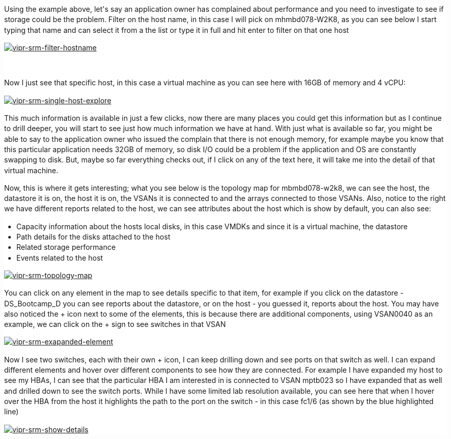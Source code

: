 Using the example above, let's say an application owner has complained about performance and you need to investigate to see if storage could be the problem. Filter on the host name, in this case I will pick on mhmbd078-W2K8, as you can see below I start typing that name and can select it from a the list or type it in full and hit enter to filter on that one host

<a href="http://www.virtxpert.com/wp-content/uploads/2015/04/vipr-srm-filter-hostname.jpg"><img class="aligncenter size-full wp-image-3726" src="http://www.virtxpert.com/wp-content/uploads/2015/04/vipr-srm-filter-hostname.jpg" alt="vipr-srm-filter-hostname" width="601" height="396" /></a>

&nbsp;

Now I just see that specific host, in this case a virtual machine as you can see here with 16GB of memory and 4 vCPU:

<a href="http://www.virtxpert.com/wp-content/uploads/2015/04/vipr-srm-single-host-explore.jpg"><img class="aligncenter size-full wp-image-3727" src="http://www.virtxpert.com/wp-content/uploads/2015/04/vipr-srm-single-host-explore.jpg" alt="vipr-srm-single-host-explore" width="1121" height="268" /></a>

This much information is available in just a few clicks, now there are many places you could get this information but as I continue to drill deeper, you will start to see just how much information we have at hand. With just what is available so far, you might be able to say to the application owner who issued the complain that there is not enough memory, for example maybe you know that this particular application needs 32GB of memory, so disk I/O could be a problem if the application and OS are constantly swapping to disk. But, maybe so far everything checks out, if I click on any of the text here, it will take me into the detail of that virtual machine.

Now, this is where it gets interesting; what you see below is the topology map for mbmbd078-w2k8, we can see the host, the datastore it is on, the host it is on, the VSANs it is connected to and the arrays connected to those VSANs. Also, notice to the right we have different reports related to the host, we can see attributes about the host which is show by default, you can also see:
<ul>
	<li>Capacity information about the hosts local disks, in this case VMDKs and since it is a virtual machine, the datastore</li>
	<li>Path details for the disks attached to the host</li>
	<li>Related storage performance</li>
	<li>Events related to the host</li>
</ul>
<a href="http://www.virtxpert.com/wp-content/uploads/2015/04/vipr-srm-topology-map.jpg"><img class="aligncenter size-full wp-image-3729" src="http://www.virtxpert.com/wp-content/uploads/2015/04/vipr-srm-topology-map.jpg" alt="vipr-srm-topology-map" width="1107" height="518" /></a>

You can click on any element in the map to see details specific to that item, for example if you click on the datastore - DS_Bootcamp_D you can see reports about the datastore, or on the host - you guessed it, reports about the host. You may have also noticed the + icon next to some of the elements, this is because there are additional components, using VSAN0040 as an example, we can click on the + sign to see switches in that VSAN

<a href="http://www.virtxpert.com/wp-content/uploads/2015/04/vipr-srm-exapanded-element.jpg"><img class="aligncenter size-full wp-image-3730" src="http://www.virtxpert.com/wp-content/uploads/2015/04/vipr-srm-exapanded-element.jpg" alt="vipr-srm-exapanded-element" width="569" height="305" /></a>

Now I see two switches, each with their own + icon, I can keep drilling down and see ports on that switch as well. I can expand different elements and hover over different components to see how they are connected. For example I have expanded my host to see my HBAs, I can see that the particular HBA I am interested in is connected to VSAN mptb023 so I have expanded that as well and drilled down to see the switch ports. While I have some limited lab resolution available, you can see here that when I hover over the HBA from the host it highlights the path to the port on the switch - in this case fc1/6 (as shown by the blue highlighted line)

<a href="http://www.virtxpert.com/wp-content/uploads/2015/04/vipr-srm-show-details.jpg"><img class="aligncenter size-full wp-image-3731" src="http://www.virtxpert.com/wp-content/uploads/2015/04/vipr-srm-show-details.jpg" alt="vipr-srm-show-details" width="700" height="311" /></a>
